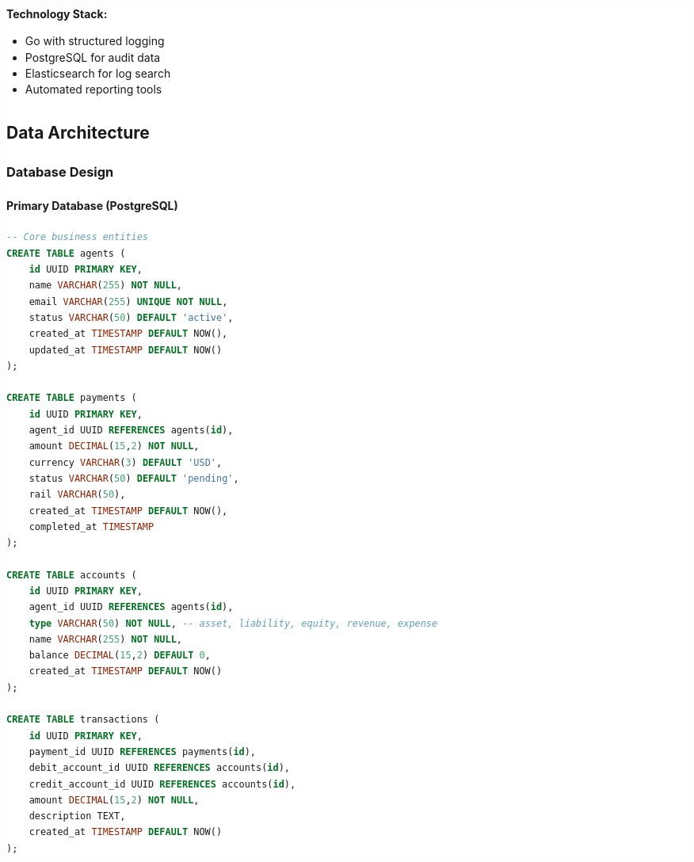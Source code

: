 **Technology Stack:**
- Go with structured logging
- PostgreSQL for audit data
- Elasticsearch for log search
- Automated reporting tools

## Data Architecture

### Database Design

#### Primary Database (PostgreSQL)
```sql
-- Core business entities
CREATE TABLE agents (
    id UUID PRIMARY KEY,
    name VARCHAR(255) NOT NULL,
    email VARCHAR(255) UNIQUE NOT NULL,
    status VARCHAR(50) DEFAULT 'active',
    created_at TIMESTAMP DEFAULT NOW(),
    updated_at TIMESTAMP DEFAULT NOW()
);

CREATE TABLE payments (
    id UUID PRIMARY KEY,
    agent_id UUID REFERENCES agents(id),
    amount DECIMAL(15,2) NOT NULL,
    currency VARCHAR(3) DEFAULT 'USD',
    status VARCHAR(50) DEFAULT 'pending',
    rail VARCHAR(50),
    created_at TIMESTAMP DEFAULT NOW(),
    completed_at TIMESTAMP
);

CREATE TABLE accounts (
    id UUID PRIMARY KEY,
    agent_id UUID REFERENCES agents(id),
    type VARCHAR(50) NOT NULL, -- asset, liability, equity, revenue, expense
    name VARCHAR(255) NOT NULL,
    balance DECIMAL(15,2) DEFAULT 0,
    created_at TIMESTAMP DEFAULT NOW()
);

CREATE TABLE transactions (
    id UUID PRIMARY KEY,
    payment_id UUID REFERENCES payments(id),
    debit_account_id UUID REFERENCES accounts(id),
    credit_account_id UUID REFERENCES accounts(id),
    amount DECIMAL(15,2) NOT NULL,
    description TEXT,
    created_at TIMESTAMP DEFAULT NOW()
);
```
